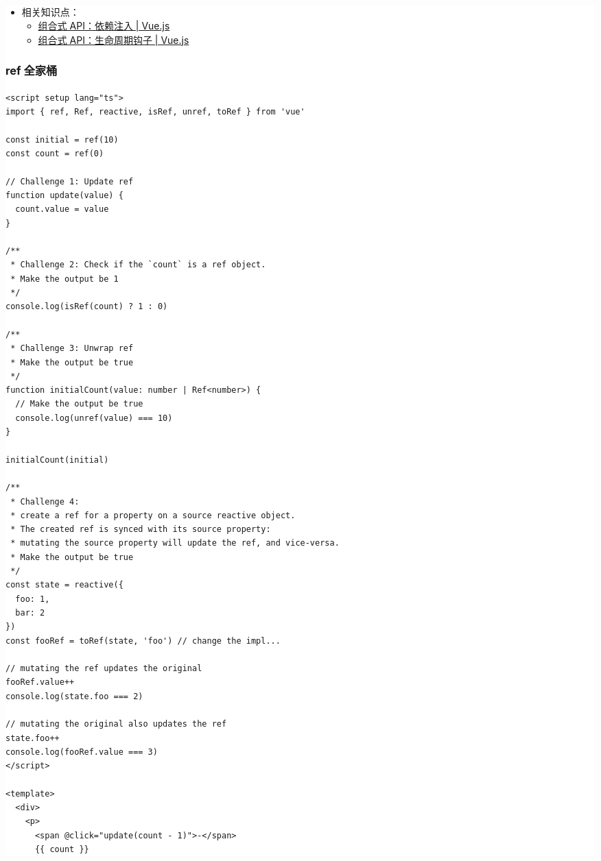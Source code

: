 - 相关知识点：
  - [组合式 API：依赖注入 | Vue.js](https://staging-cn.vuejs.org/api/composition-api-dependency-injection.html)
  - [组合式 API：生命周期钩子 | Vue.js](https://staging-cn.vuejs.org/api/composition-api-lifecycle.html#onunmounted)

### ref 全家桶

```vue
<script setup lang="ts">
import { ref, Ref, reactive, isRef, unref, toRef } from 'vue'

const initial = ref(10)
const count = ref(0)

// Challenge 1: Update ref
function update(value) {
  count.value = value
}

/**
 * Challenge 2: Check if the `count` is a ref object.
 * Make the output be 1
 */
console.log(isRef(count) ? 1 : 0)

/**
 * Challenge 3: Unwrap ref
 * Make the output be true
 */
function initialCount(value: number | Ref<number>) {
  // Make the output be true
  console.log(unref(value) === 10)
}

initialCount(initial)

/**
 * Challenge 4:
 * create a ref for a property on a source reactive object.
 * The created ref is synced with its source property:
 * mutating the source property will update the ref, and vice-versa.
 * Make the output be true
 */
const state = reactive({
  foo: 1,
  bar: 2
})
const fooRef = toRef(state, 'foo') // change the impl...

// mutating the ref updates the original
fooRef.value++
console.log(state.foo === 2)

// mutating the original also updates the ref
state.foo++
console.log(fooRef.value === 3)
</script>

<template>
  <div>
    <p>
      <span @click="update(count - 1)">-</span>
      {{ count }}
```